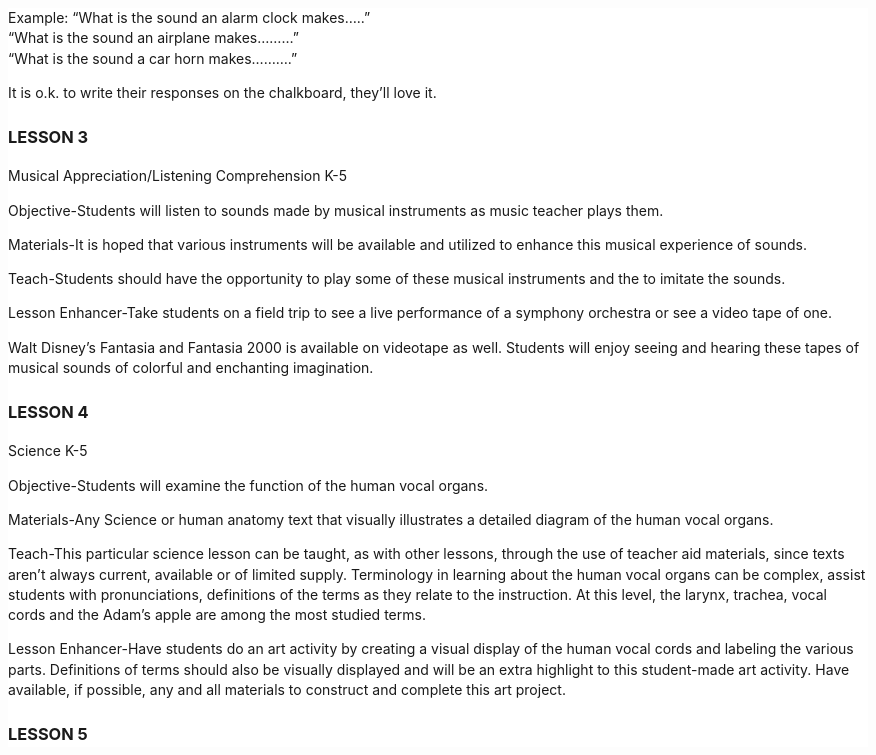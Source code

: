   <dl>
   <dt>
    Example:  “What is the sound an alarm clock makes…..”
    <dt>
     “What is the sound an airplane makes………”
     <dt>
      “What is the sound a car horn makes……….”
      <dt>
      </dt>
     </dt>
    </dt>
   </dt>
  </dl>
 </blockquote>
 It is o.k. to write their responses on the chalkboard, they’ll love it.
<h3>
  LESSON 3
 </h3>
 Musical Appreciation/Listening Comprehension K-5
 <p>
  Objective-Students will listen to sounds made by musical instruments as music teacher plays them.
 </p>
 <p>
  Materials-It is hoped that various instruments will be available and utilized to enhance this musical experience of sounds.
 </p>
 <p>
  Teach-Students should have the opportunity to play some of these musical instruments and the to imitate the sounds.
 </p>
 <p>
  Lesson Enhancer-Take students on a field trip to see a live performance of a symphony orchestra or see a video tape of one.
 </p>
 <p>
  Walt Disney’s Fantasia and Fantasia 2000 is available on videotape as well.  Students will enjoy seeing and hearing these tapes of musical sounds of colorful and enchanting imagination.
 </p>
<h3>
  LESSON 4
 </h3>
 Science K-5
 <p>
  Objective-Students will examine the function of the human vocal organs.
 </p>
 <p>
  Materials-Any Science or human anatomy text that visually illustrates a detailed diagram of the human vocal organs.
 </p>
 <p>
  Teach-This particular science lesson can be taught, as with other lessons, through the use of teacher aid materials, since texts aren’t always current, available or of limited supply.  Terminology in learning about the human vocal organs can be complex, assist students with pronunciations, definitions of the terms as they relate to the instruction.  At this level, the larynx, trachea, vocal cords and the Adam’s apple are among the most studied terms.
 </p>
 <p>
  Lesson Enhancer-Have students do an art activity by creating a visual display of the human vocal cords and labeling the various parts.  Definitions of terms should also be visually displayed and will be an extra highlight to this student-made art activity.  Have available, if possible, any and all materials to construct and complete this art project.
 </p>
<h3>
  LESSON 5
